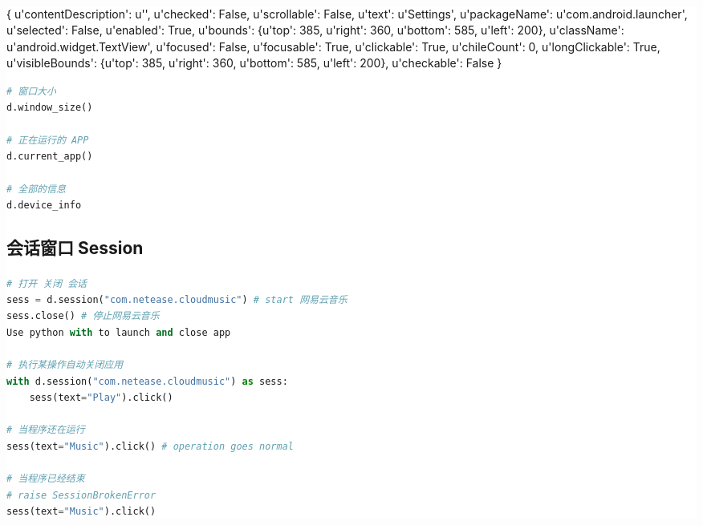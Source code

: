 { u'contentDescription': u'',
u'checked': False,
u'scrollable': False,
u'text': u'Settings',
u'packageName': u'com.android.launcher',
u'selected': False,
u'enabled': True,
u'bounds': {u'top': 385,
            u'right': 360,
            u'bottom': 585,
            u'left': 200},
u'className': u'android.widget.TextView',
u'focused': False,
u'focusable': True,
u'clickable': True,
u'chileCount': 0,
u'longClickable': True,
u'visibleBounds': {u'top': 385,
                    u'right': 360,
                    u'bottom': 585,
                    u'left': 200},
u'checkable': False
}

```python
# 窗口大小
d.window_size()

# 正在运行的 APP
d.current_app()

# 全部的信息
d.device_info
```

## 会话窗口 Session


```python
# 打开 关闭 会话
sess = d.session("com.netease.cloudmusic") # start 网易云音乐
sess.close() # 停止网易云音乐
Use python with to launch and close app

# 执行某操作自动关闭应用
with d.session("com.netease.cloudmusic") as sess:
    sess(text="Play").click()

# 当程序还在运行
sess(text="Music").click() # operation goes normal

# 当程序已经结束
# raise SessionBrokenError
sess(text="Music").click() 
```
